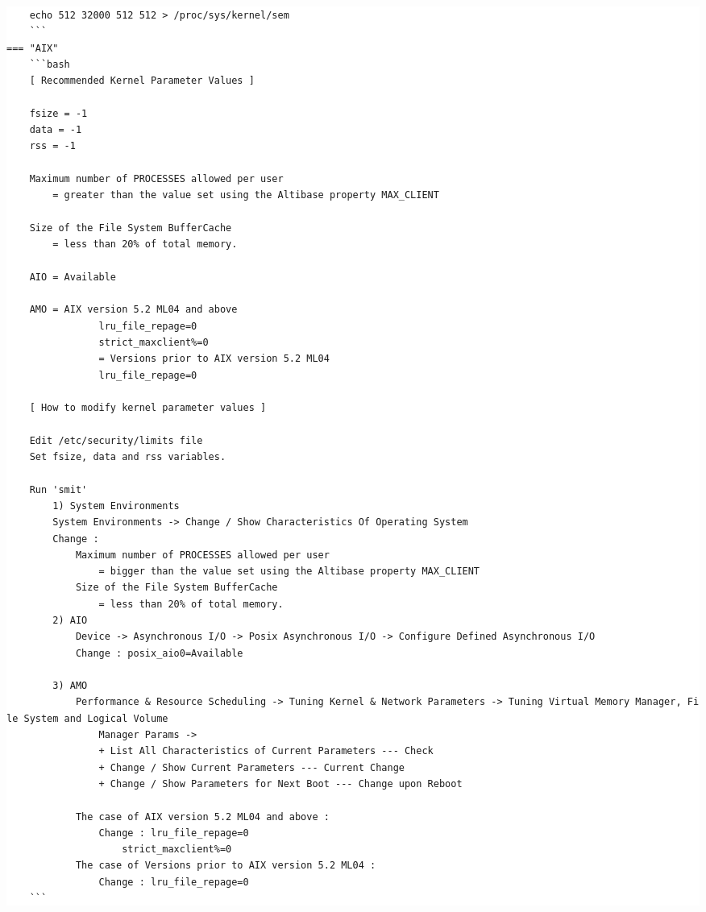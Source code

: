         echo 512 32000 512 512 > /proc/sys/kernel/sem
        ```
    === "AIX"
        ```bash
        [ Recommended Kernel Parameter Values ]
    
        fsize = -1
        data = -1
        rss = -1
    
        Maximum number of PROCESSES allowed per user
            = greater than the value set using the Altibase property MAX_CLIENT
    
        Size of the File System BufferCache
            = less than 20% of total memory.
    
        AIO = Available
    
        AMO = AIX version 5.2 ML04 and above
                    lru_file_repage=0
                    strict_maxclient%=0
                    = Versions prior to AIX version 5.2 ML04
                    lru_file_repage=0
    
        [ How to modify kernel parameter values ]
    
        Edit /etc/security/limits file
        Set fsize, data and rss variables.
    
        Run 'smit'
            1) System Environments
            System Environments -> Change / Show Characteristics Of Operating System
            Change : 
                Maximum number of PROCESSES allowed per user
                    = bigger than the value set using the Altibase property MAX_CLIENT
                Size of the File System BufferCache
                    = less than 20% of total memory.
            2) AIO 
                Device -> Asynchronous I/O -> Posix Asynchronous I/O -> Configure Defined Asynchronous I/O
                Change : posix_aio0=Available
    
            3) AMO 
                Performance & Resource Scheduling -> Tuning Kernel & Network Parameters -> Tuning Virtual Memory Manager, File System and Logical Volume 
                    Manager Params ->
                    + List All Characteristics of Current Parameters --- Check
                    + Change / Show Current Parameters --- Current Change
                    + Change / Show Parameters for Next Boot --- Change upon Reboot
    
                The case of AIX version 5.2 ML04 and above :
                    Change : lru_file_repage=0
                        strict_maxclient%=0
                The case of Versions prior to AIX version 5.2 ML04 :
                    Change : lru_file_repage=0
        ```
